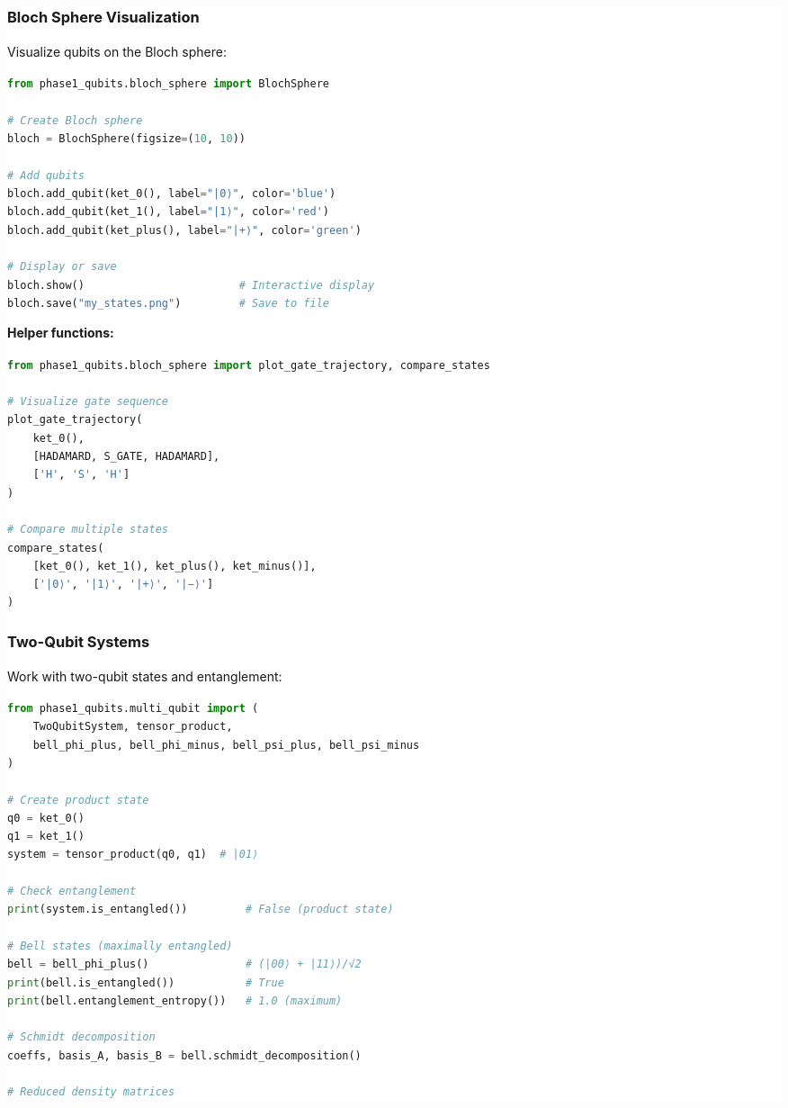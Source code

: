 ### Bloch Sphere Visualization

Visualize qubits on the Bloch sphere:

```python
from phase1_qubits.bloch_sphere import BlochSphere

# Create Bloch sphere
bloch = BlochSphere(figsize=(10, 10))

# Add qubits
bloch.add_qubit(ket_0(), label="|0⟩", color='blue')
bloch.add_qubit(ket_1(), label="|1⟩", color='red')
bloch.add_qubit(ket_plus(), label="|+⟩", color='green')

# Display or save
bloch.show()                        # Interactive display
bloch.save("my_states.png")         # Save to file
```

**Helper functions:**

```python
from phase1_qubits.bloch_sphere import plot_gate_trajectory, compare_states

# Visualize gate sequence
plot_gate_trajectory(
    ket_0(),
    [HADAMARD, S_GATE, HADAMARD],
    ['H', 'S', 'H']
)

# Compare multiple states
compare_states(
    [ket_0(), ket_1(), ket_plus(), ket_minus()],
    ['|0⟩', '|1⟩', '|+⟩', '|−⟩']
)
```

### Two-Qubit Systems

Work with two-qubit states and entanglement:

```python
from phase1_qubits.multi_qubit import (
    TwoQubitSystem, tensor_product,
    bell_phi_plus, bell_phi_minus, bell_psi_plus, bell_psi_minus
)

# Create product state
q0 = ket_0()
q1 = ket_1()
system = tensor_product(q0, q1)  # |01⟩

# Check entanglement
print(system.is_entangled())         # False (product state)

# Bell states (maximally entangled)
bell = bell_phi_plus()               # (|00⟩ + |11⟩)/√2
print(bell.is_entangled())           # True
print(bell.entanglement_entropy())   # 1.0 (maximum)

# Schmidt decomposition
coeffs, basis_A, basis_B = bell.schmidt_decomposition()

# Reduced density matrices
```